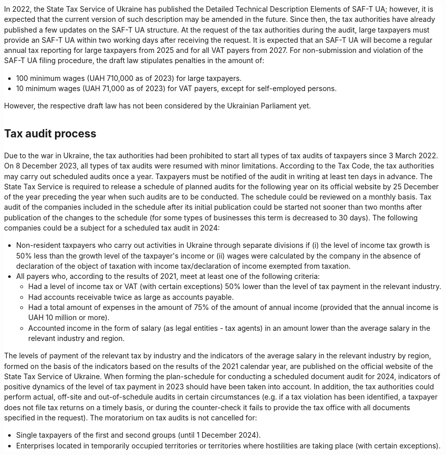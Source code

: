 
In 2022, the State Tax Service of Ukraine has published the Detailed Technical Description Elements of SAF-T UA; however, it is expected that the current version of such description may be amended in the future. Since then, the tax authorities have already published a few updates on the SAF-T UA structure.
At the request of the tax authorities during the audit, large taxpayers must provide an SAF-T UA within two working days after receiving the request.
It is expected that an SAF-T UA will become a regular annual tax reporting for large taxpayers from 2025 and for all VAT payers from 2027. For non-submission and violation of the SAF-T UA filing procedure, the draft law stipulates penalties in the amount of:
  * 100 minimum wages (UAH 710,000 as of 2023) for large taxpayers.
  * 10 minimum wages (UAH 71,000 as of 2023) for VAT payers, except for self-employed persons.


However, the respective draft law has not been considered by the Ukrainian Parliament yet.
## Tax audit process
Due to the war in Ukraine, the tax authorities had been prohibited to start all types of tax audits of taxpayers since 3 March 2022. On 8 December 2023, all types of tax audits were resumed with minor limitations.
According to the Tax Code, the tax authorities may carry out scheduled audits once a year. Taxpayers must be notified of the audit in writing at least ten days in advance. The State Tax Service is required to release a schedule of planned audits for the following year on its official website by 25 December of the year preceding the year when such audits are to be conducted.
The schedule could be reviewed on a monthly basis. Tax audit of the companies included in the schedule after its initial publication could be started not sooner than two months after publication of the changes to the schedule (for some types of businesses this term is decreased to 30 days).
The following companies could be a subject for a scheduled tax audit in 2024:
  * Non-resident taxpayers who carry out activities in Ukraine through separate divisions if (i) the level of income tax growth is 50% less than the growth level of the taxpayer's income or (ii) wages were calculated by the company in the absence of declaration of the object of taxation with income tax/declaration of income exempted from taxation.
  * All payers who, according to the results of 2021, meet at least one of the following criteria:
    * Had a level of income tax or VAT (with certain exceptions) 50% lower than the level of tax payment in the relevant industry.
    * Had accounts receivable twice as large as accounts payable.
    * Had a total amount of expenses in the amount of 75% of the amount of annual income (provided that the annual income is UAH 10 million or more).
    * Accounted income in the form of salary (as legal entities - tax agents) in an amount lower than the average salary in the relevant industry and region.


The levels of payment of the relevant tax by industry and the indicators of the average salary in the relevant industry by region, formed on the basis of the indicators based on the results of the 2021 calendar year, are published on the official website of the State Tax Service of Ukraine. When forming the plan-schedule for conducting a scheduled document audit for 2024, indicators of positive dynamics of the level of tax payment in 2023 should have been taken into account.
In addition, the tax authorities could perform actual, off-site and out-of-schedule audits in certain circumstances (e.g. if a tax violation has been identified, a taxpayer does not file tax returns on a timely basis, or during the counter-check it fails to provide the tax office with all documents specified in the request).
The moratorium on tax audits is not cancelled for:
  * Single taxpayers of the first and second groups (until 1 December 2024).
  * Enterprises located in temporarily occupied territories or territories where hostilities are taking place (with certain exceptions).
